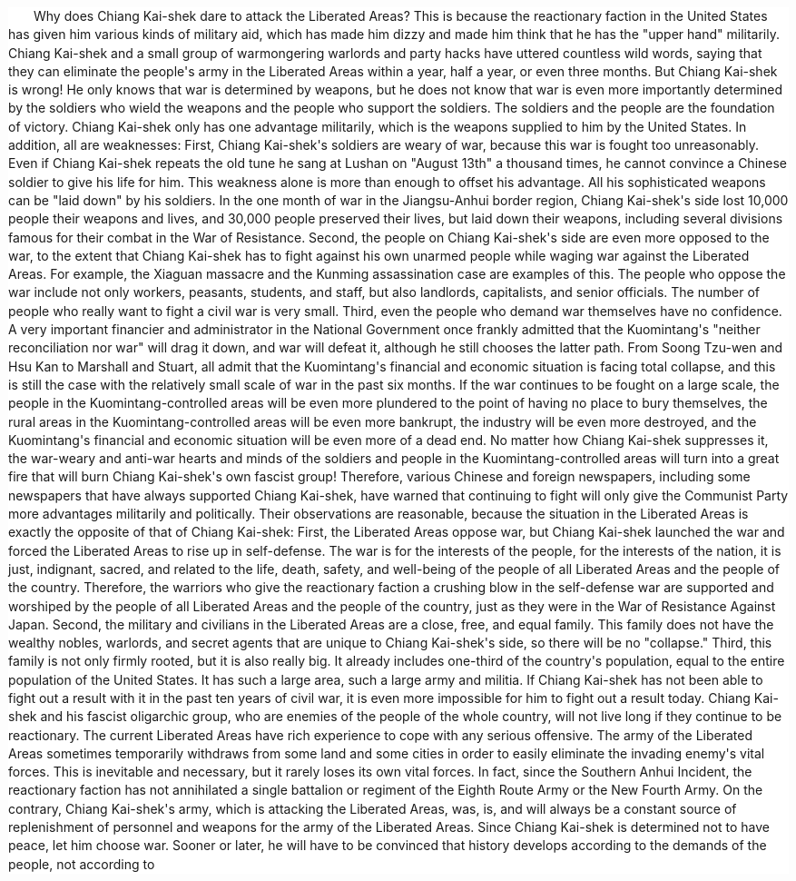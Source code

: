 　　Why does Chiang Kai-shek dare to attack the Liberated Areas? This is because the reactionary faction in the United States has given him various kinds of military aid, which has made him dizzy and made him think that he has the "upper hand" militarily. Chiang Kai-shek and a small group of warmongering warlords and party hacks have uttered countless wild words, saying that they can eliminate the people's army in the Liberated Areas within a year, half a year, or even three months. But Chiang Kai-shek is wrong! He only knows that war is determined by weapons, but he does not know that war is even more importantly determined by the soldiers who wield the weapons and the people who support the soldiers. The soldiers and the people are the foundation of victory. Chiang Kai-shek only has one advantage militarily, which is the weapons supplied to him by the United States. In addition, all are weaknesses: First, Chiang Kai-shek's soldiers are weary of war, because this war is fought too unreasonably. Even if Chiang Kai-shek repeats the old tune he sang at Lushan on "August 13th" a thousand times, he cannot convince a Chinese soldier to give his life for him. This weakness alone is more than enough to offset his advantage. All his sophisticated weapons can be "laid down" by his soldiers. In the one month of war in the Jiangsu-Anhui border region, Chiang Kai-shek's side lost 10,000 people their weapons and lives, and 30,000 people preserved their lives, but laid down their weapons, including several divisions famous for their combat in the War of Resistance. Second, the people on Chiang Kai-shek's side are even more opposed to the war, to the extent that Chiang Kai-shek has to fight against his own unarmed people while waging war against the Liberated Areas. For example, the Xiaguan massacre and the Kunming assassination case are examples of this. The people who oppose the war include not only workers, peasants, students, and staff, but also landlords, capitalists, and senior officials. The number of people who really want to fight a civil war is very small. Third, even the people who demand war themselves have no confidence. A very important financier and administrator in the National Government once frankly admitted that the Kuomintang's "neither reconciliation nor war" will drag it down, and war will defeat it, although he still chooses the latter path. From Soong Tzu-wen and Hsu Kan to Marshall and Stuart, all admit that the Kuomintang's financial and economic situation is facing total collapse, and this is still the case with the relatively small scale of war in the past six months. If the war continues to be fought on a large scale, the people in the Kuomintang-controlled areas will be even more plundered to the point of having no place to bury themselves, the rural areas in the Kuomintang-controlled areas will be even more bankrupt, the industry will be even more destroyed, and the Kuomintang's financial and economic situation will be even more of a dead end. No matter how Chiang Kai-shek suppresses it, the war-weary and anti-war hearts and minds of the soldiers and people in the Kuomintang-controlled areas will turn into a great fire that will burn Chiang Kai-shek's own fascist group! Therefore, various Chinese and foreign newspapers, including some newspapers that have always supported Chiang Kai-shek, have warned that continuing to fight will only give the Communist Party more advantages militarily and politically. Their observations are reasonable, because the situation in the Liberated Areas is exactly the opposite of that of Chiang Kai-shek: First, the Liberated Areas oppose war, but Chiang Kai-shek launched the war and forced the Liberated Areas to rise up in self-defense. The war is for the interests of the people, for the interests of the nation, it is just, indignant, sacred, and related to the life, death, safety, and well-being of the people of all Liberated Areas and the people of the country. Therefore, the warriors who give the reactionary faction a crushing blow in the self-defense war are supported and worshiped by the people of all Liberated Areas and the people of the country, just as they were in the War of Resistance Against Japan. Second, the military and civilians in the Liberated Areas are a close, free, and equal family. This family does not have the wealthy nobles, warlords, and secret agents that are unique to Chiang Kai-shek's side, so there will be no "collapse." Third, this family is not only firmly rooted, but it is also really big. It already includes one-third of the country's population, equal to the entire population of the United States. It has such a large area, such a large army and militia. If Chiang Kai-shek has not been able to fight out a result with it in the past ten years of civil war, it is even more impossible for him to fight out a result today. Chiang Kai-shek and his fascist oligarchic group, who are enemies of the people of the whole country, will not live long if they continue to be reactionary. The current Liberated Areas have rich experience to cope with any serious offensive. The army of the Liberated Areas sometimes temporarily withdraws from some land and some cities in order to easily eliminate the invading enemy's vital forces. This is inevitable and necessary, but it rarely loses its own vital forces. In fact, since the Southern Anhui Incident, the reactionary faction has not annihilated a single battalion or regiment of the Eighth Route Army or the New Fourth Army. On the contrary, Chiang Kai-shek's army, which is attacking the Liberated Areas, was, is, and will always be a constant source of replenishment of personnel and weapons for the army of the Liberated Areas. Since Chiang Kai-shek is determined not to have peace, let him choose war. Sooner or later, he will have to be convinced that history develops according to the demands of the people, not according to